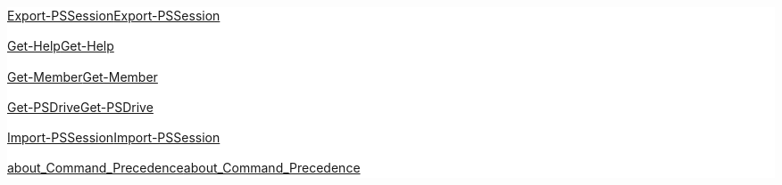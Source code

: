 [<span data-ttu-id="dddfb-324">Export-PSSession</span><span class="sxs-lookup"><span data-stu-id="dddfb-324">Export-PSSession</span></span>](../Microsoft.PowerShell.Utility/Export-PSSession.md)

[<span data-ttu-id="dddfb-325">Get-Help</span><span class="sxs-lookup"><span data-stu-id="dddfb-325">Get-Help</span></span>](Get-Help.md)

[<span data-ttu-id="dddfb-326">Get-Member</span><span class="sxs-lookup"><span data-stu-id="dddfb-326">Get-Member</span></span>](../Microsoft.PowerShell.Utility/Get-Member.md)

[<span data-ttu-id="dddfb-327">Get-PSDrive</span><span class="sxs-lookup"><span data-stu-id="dddfb-327">Get-PSDrive</span></span>](../Microsoft.PowerShell.Management/Get-PSDrive.md)

[<span data-ttu-id="dddfb-328">Import-PSSession</span><span class="sxs-lookup"><span data-stu-id="dddfb-328">Import-PSSession</span></span>](../Microsoft.PowerShell.Utility/Import-PSSession.md)

[<span data-ttu-id="dddfb-329">about_Command_Precedence</span><span class="sxs-lookup"><span data-stu-id="dddfb-329">about_Command_Precedence</span></span>](About/about_Command_Precedence.md)

